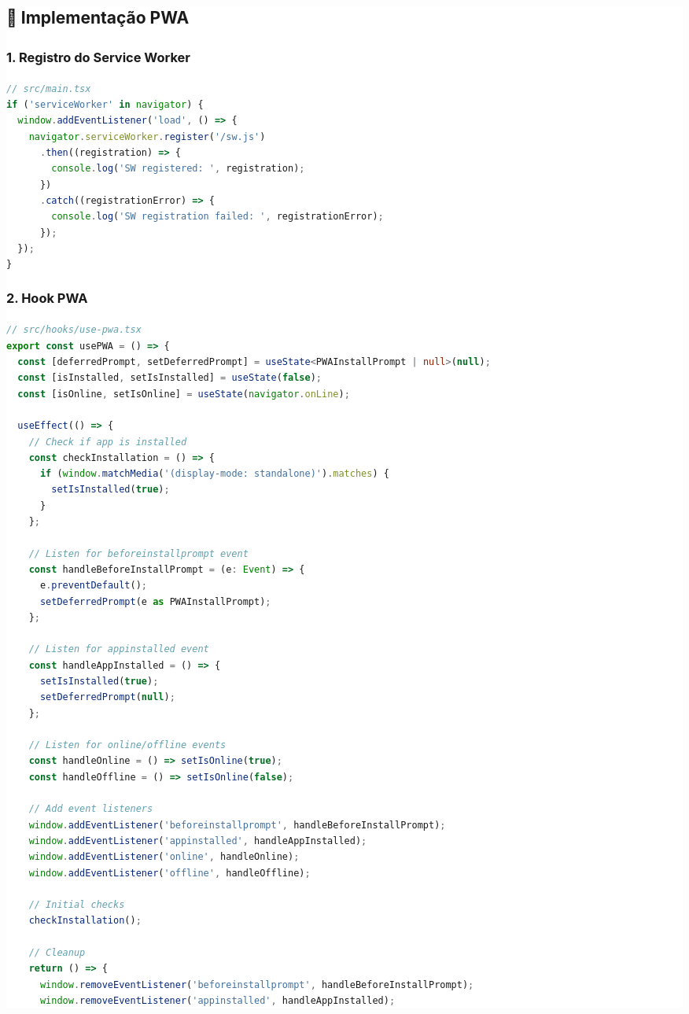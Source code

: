 ## 🔧 Implementação PWA

### 1. **Registro do Service Worker**
```typescript
// src/main.tsx
if ('serviceWorker' in navigator) {
  window.addEventListener('load', () => {
    navigator.serviceWorker.register('/sw.js')
      .then((registration) => {
        console.log('SW registered: ', registration);
      })
      .catch((registrationError) => {
        console.log('SW registration failed: ', registrationError);
      });
  });
}
```

### 2. **Hook PWA**
```typescript
// src/hooks/use-pwa.tsx
export const usePWA = () => {
  const [deferredPrompt, setDeferredPrompt] = useState<PWAInstallPrompt | null>(null);
  const [isInstalled, setIsInstalled] = useState(false);
  const [isOnline, setIsOnline] = useState(navigator.onLine);

  useEffect(() => {
    // Check if app is installed
    const checkInstallation = () => {
      if (window.matchMedia('(display-mode: standalone)').matches) {
        setIsInstalled(true);
      }
    };

    // Listen for beforeinstallprompt event
    const handleBeforeInstallPrompt = (e: Event) => {
      e.preventDefault();
      setDeferredPrompt(e as PWAInstallPrompt);
    };

    // Listen for appinstalled event
    const handleAppInstalled = () => {
      setIsInstalled(true);
      setDeferredPrompt(null);
    };

    // Listen for online/offline events
    const handleOnline = () => setIsOnline(true);
    const handleOffline = () => setIsOnline(false);

    // Add event listeners
    window.addEventListener('beforeinstallprompt', handleBeforeInstallPrompt);
    window.addEventListener('appinstalled', handleAppInstalled);
    window.addEventListener('online', handleOnline);
    window.addEventListener('offline', handleOffline);

    // Initial checks
    checkInstallation();

    // Cleanup
    return () => {
      window.removeEventListener('beforeinstallprompt', handleBeforeInstallPrompt);
      window.removeEventListener('appinstalled', handleAppInstalled);
```